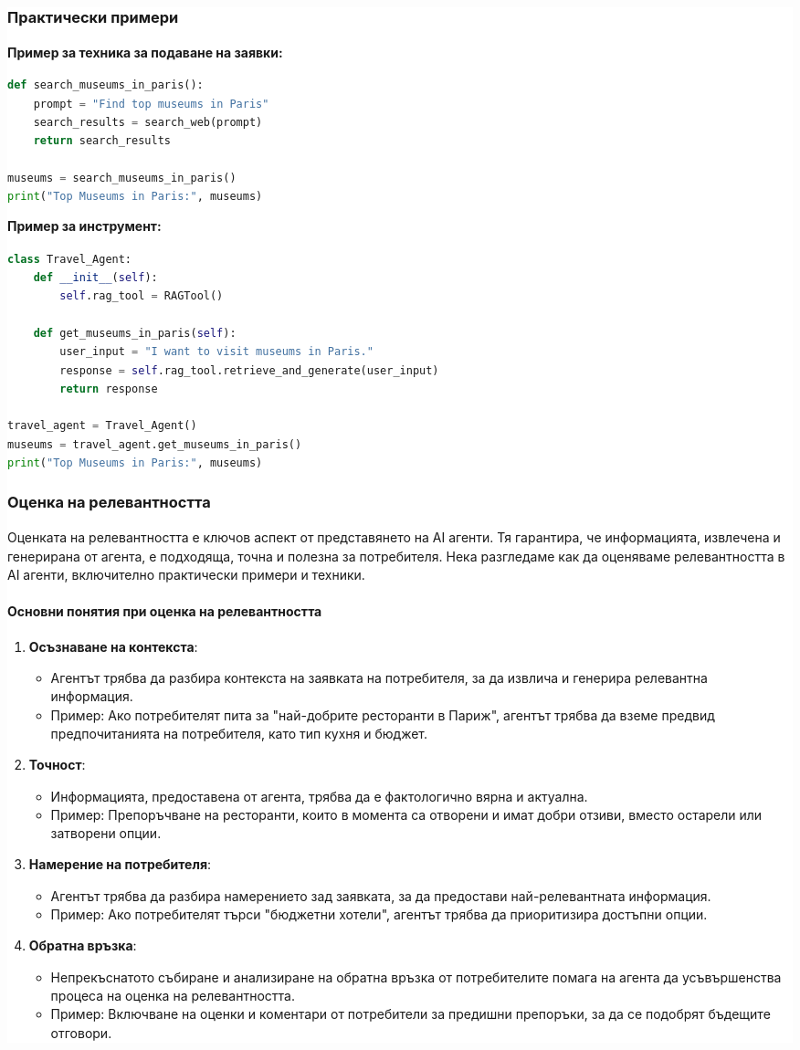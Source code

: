 ### Практически примери

**Пример за техника за подаване на заявки:**

```python
def search_museums_in_paris():
    prompt = "Find top museums in Paris"
    search_results = search_web(prompt)
    return search_results

museums = search_museums_in_paris()
print("Top Museums in Paris:", museums)
```

**Пример за инструмент:**

```python
class Travel_Agent:
    def __init__(self):
        self.rag_tool = RAGTool()

    def get_museums_in_paris(self):
        user_input = "I want to visit museums in Paris."
        response = self.rag_tool.retrieve_and_generate(user_input)
        return response

travel_agent = Travel_Agent()
museums = travel_agent.get_museums_in_paris()
print("Top Museums in Paris:", museums)
```

### Оценка на релевантността

Оценката на релевантността е ключов аспект от представянето на AI агенти. Тя гарантира, че информацията, извлечена и генерирана от агента, е подходяща, точна и полезна за потребителя. Нека разгледаме как да оценяваме релевантността в AI агенти, включително практически примери и техники.

#### Основни понятия при оценка на релевантността

1. **Осъзнаване на контекста**:
   - Агентът трябва да разбира контекста на заявката на потребителя, за да извлича и генерира релевантна информация.
   - Пример: Ако потребителят пита за "най-добрите ресторанти в Париж", агентът трябва да вземе предвид предпочитанията на потребителя, като тип кухня и бюджет.

2. **Точност**:
   - Информацията, предоставена от агента, трябва да е фактологично вярна и актуална.
   - Пример: Препоръчване на ресторанти, които в момента са отворени и имат добри отзиви, вместо остарели или затворени опции.

3. **Намерение на потребителя**:
   - Агентът трябва да разбира намерението зад заявката, за да предостави най-релевантната информация.
   - Пример: Ако потребителят търси "бюджетни хотели", агентът трябва да приоритизира достъпни опции.

4. **Обратна връзка**:
   - Непрекъснатото събиране и анализиране на обратна връзка от потребителите помага на агента да усъвършенства процеса на оценка на релевантността.
   - Пример: Включване на оценки и коментари от потребители за предишни препоръки, за да се подобрят бъдещите отговори.
